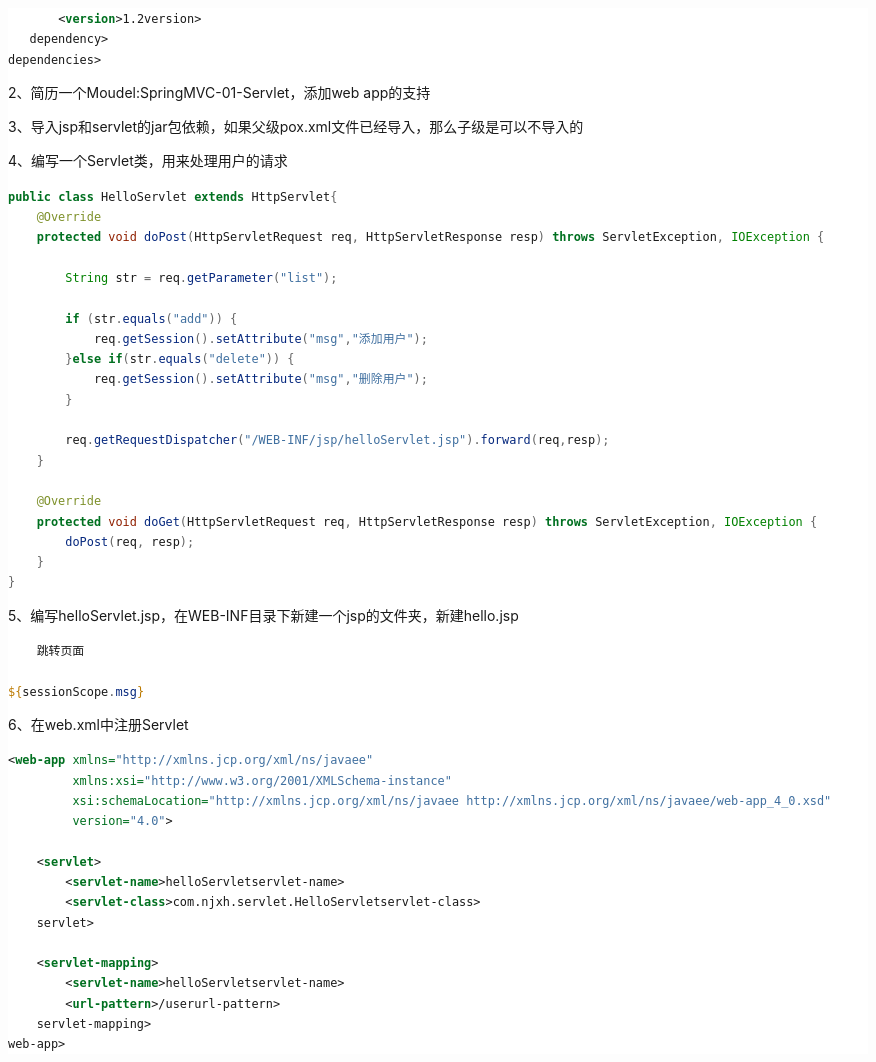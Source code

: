 ```xml
       <version>1.2version>
   dependency>
dependencies>
```

2、简历一个Moudel:SpringMVC-01-Servlet，添加web app的支持

3、导入jsp和servlet的jar包依赖，如果父级pox.xml文件已经导入，那么子级是可以不导入的

4、编写一个Servlet类，用来处理用户的请求

```java
public class HelloServlet extends HttpServlet{
    @Override
    protected void doPost(HttpServletRequest req, HttpServletResponse resp) throws ServletException, IOException {

        String str = req.getParameter("list");

        if (str.equals("add")) {
            req.getSession().setAttribute("msg","添加用户");
        }else if(str.equals("delete")) {
            req.getSession().setAttribute("msg","删除用户");
        }

        req.getRequestDispatcher("/WEB-INF/jsp/helloServlet.jsp").forward(req,resp);
    }

    @Override
    protected void doGet(HttpServletRequest req, HttpServletResponse resp) throws ServletException, IOException {
        doPost(req, resp);
    }
}
```

5、编写helloServlet.jsp，在WEB-INF目录下新建一个jsp的文件夹，新建hello.jsp

```jsp
    跳转页面

${sessionScope.msg}

```

6、在web.xml中注册Servlet

```xml
<web-app xmlns="http://xmlns.jcp.org/xml/ns/javaee"
         xmlns:xsi="http://www.w3.org/2001/XMLSchema-instance"
         xsi:schemaLocation="http://xmlns.jcp.org/xml/ns/javaee http://xmlns.jcp.org/xml/ns/javaee/web-app_4_0.xsd"
         version="4.0">

    <servlet>
        <servlet-name>helloServletservlet-name>
        <servlet-class>com.njxh.servlet.HelloServletservlet-class>
    servlet>

    <servlet-mapping>
        <servlet-name>helloServletservlet-name>
        <url-pattern>/userurl-pattern>
    servlet-mapping>
web-app>
```

